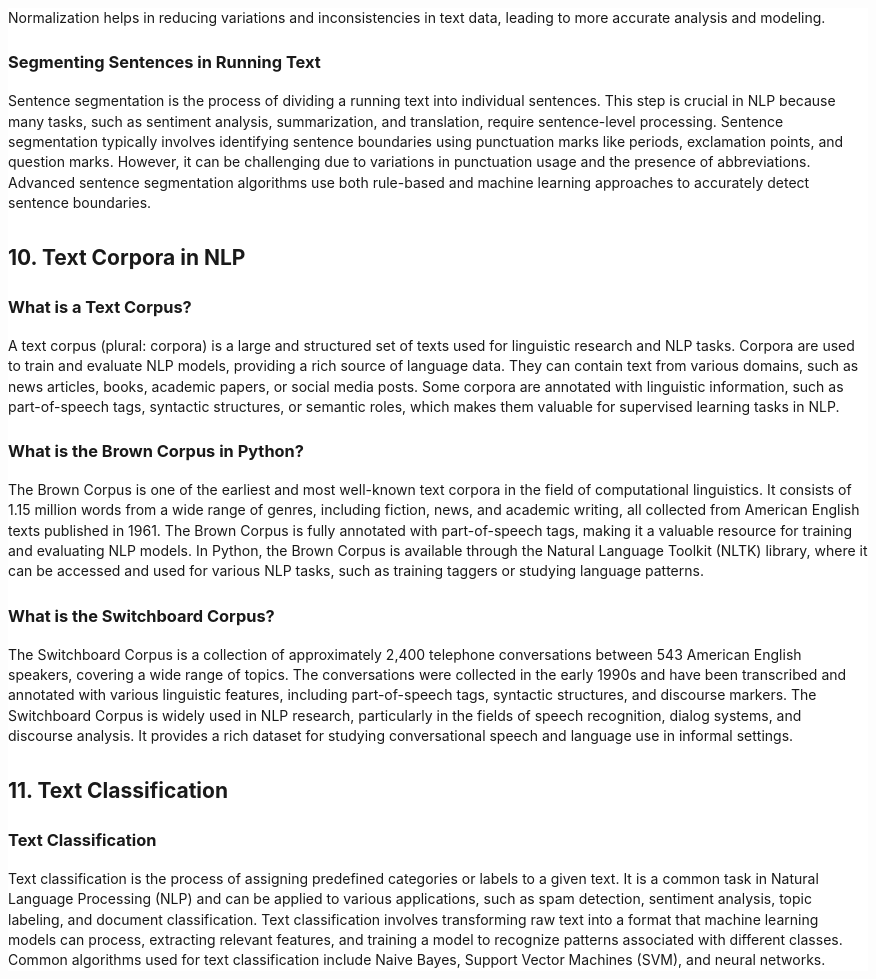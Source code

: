 Normalization helps in reducing variations and inconsistencies in text data, leading to more accurate analysis and modeling.

### **Segmenting Sentences in Running Text**
Sentence segmentation is the process of dividing a running text into individual sentences. This step is crucial in NLP because many tasks, such as sentiment analysis, summarization, and translation, require sentence-level processing. Sentence segmentation typically involves identifying sentence boundaries using punctuation marks like periods, exclamation points, and question marks. However, it can be challenging due to variations in punctuation usage and the presence of abbreviations. Advanced sentence segmentation algorithms use both rule-based and machine learning approaches to accurately detect sentence boundaries.

## **10. Text Corpora in NLP**

### **What is a Text Corpus?**
A text corpus (plural: corpora) is a large and structured set of texts used for linguistic research and NLP tasks. Corpora are used to train and evaluate NLP models, providing a rich source of language data. They can contain text from various domains, such as news articles, books, academic papers, or social media posts. Some corpora are annotated with linguistic information, such as part-of-speech tags, syntactic structures, or semantic roles, which makes them valuable for supervised learning tasks in NLP.

### **What is the Brown Corpus in Python?**
The Brown Corpus is one of the earliest and most well-known text corpora in the field of computational linguistics. It consists of 1.15 million words from a wide range of genres, including fiction, news, and academic writing, all collected from American English texts published in 1961. The Brown Corpus is fully annotated with part-of-speech tags, making it a valuable resource for training and evaluating NLP models. In Python, the Brown Corpus is available through the Natural Language Toolkit (NLTK) library, where it can be accessed and used for various NLP tasks, such as training taggers or studying language patterns.

### **What is the Switchboard Corpus?**
The Switchboard Corpus is a collection of approximately 2,400 telephone conversations between 543 American English speakers, covering a wide range of topics. The conversations were collected in the early 1990s and have been transcribed and annotated with various linguistic features, including part-of-speech tags, syntactic structures, and discourse markers. The Switchboard Corpus is widely used in NLP research, particularly in the fields of speech recognition, dialog systems, and discourse analysis. It provides a rich dataset for studying conversational speech and language use in informal settings.


## **11. Text Classification**

### **Text Classification**
Text classification is the process of assigning predefined categories or labels to a given text. It is a common task in Natural Language Processing (NLP) and can be applied to various applications, such as spam detection, sentiment analysis, topic labeling, and document classification. Text classification involves transforming raw text into a format that machine learning models can process, extracting relevant features, and training a model to recognize patterns associated with different classes. Common algorithms used for text classification include Naive Bayes, Support Vector Machines (SVM), and neural networks.
